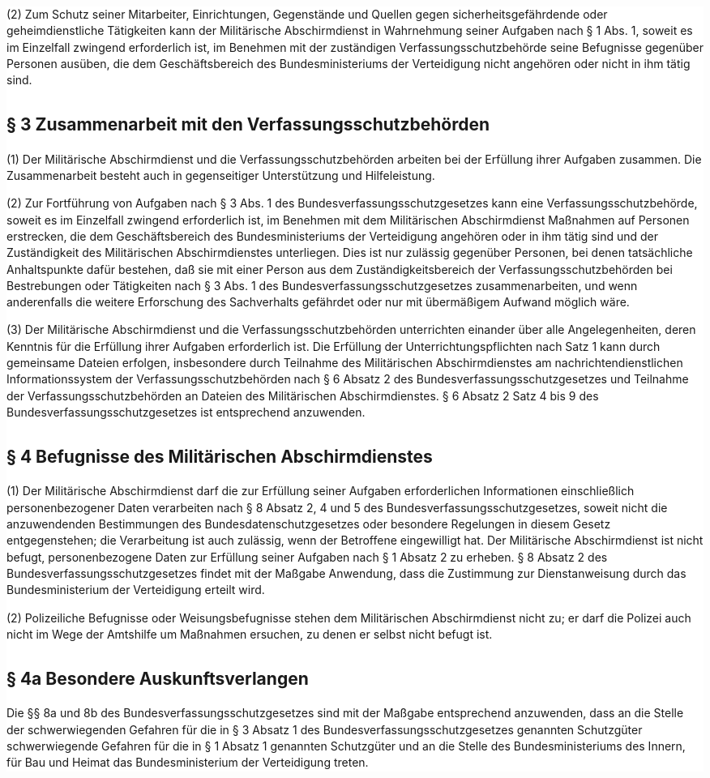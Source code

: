 


(2) Zum Schutz seiner Mitarbeiter, Einrichtungen, Gegenstände und Quellen gegen sicherheitsgefährdende oder geheimdienstliche Tätigkeiten kann der Militärische Abschirmdienst in Wahrnehmung seiner Aufgaben nach § 1 Abs. 1, soweit es im Einzelfall zwingend erforderlich ist, im Benehmen mit der zuständigen Verfassungsschutzbehörde seine Befugnisse gegenüber Personen ausüben, die dem Geschäftsbereich des Bundesministeriums der Verteidigung nicht angehören oder nicht in ihm tätig sind.


## § 3 Zusammenarbeit mit den Verfassungsschutzbehörden

(1) Der Militärische Abschirmdienst und die Verfassungsschutzbehörden arbeiten bei der Erfüllung ihrer Aufgaben zusammen. Die Zusammenarbeit besteht auch in gegenseitiger Unterstützung und Hilfeleistung.

(2) Zur Fortführung von Aufgaben nach § 3 Abs. 1 des Bundesverfassungsschutzgesetzes kann eine Verfassungsschutzbehörde, soweit es im Einzelfall zwingend erforderlich ist, im Benehmen mit dem Militärischen Abschirmdienst Maßnahmen auf Personen erstrecken, die dem Geschäftsbereich des Bundesministeriums der Verteidigung angehören oder in ihm tätig sind und der Zuständigkeit des Militärischen Abschirmdienstes unterliegen. Dies ist nur zulässig gegenüber Personen, bei denen tatsächliche Anhaltspunkte dafür bestehen, daß sie mit einer Person aus dem Zuständigkeitsbereich der Verfassungsschutzbehörden bei Bestrebungen oder Tätigkeiten nach § 3 Abs. 1 des Bundesverfassungsschutzgesetzes zusammenarbeiten, und wenn anderenfalls die weitere Erforschung des Sachverhalts gefährdet oder nur mit übermäßigem Aufwand möglich wäre.

(3) Der Militärische Abschirmdienst und die Verfassungsschutzbehörden unterrichten einander über alle Angelegenheiten, deren Kenntnis für die Erfüllung ihrer Aufgaben erforderlich ist. Die Erfüllung der Unterrichtungspflichten nach Satz 1 kann durch gemeinsame Dateien erfolgen, insbesondere durch Teilnahme des Militärischen Abschirmdienstes am nachrichtendienstlichen Informationssystem der Verfassungsschutzbehörden nach § 6 Absatz 2 des Bundesverfassungsschutzgesetzes und Teilnahme der Verfassungsschutzbehörden an Dateien des Militärischen Abschirmdienstes. § 6 Absatz 2 Satz 4 bis 9 des Bundesverfassungsschutzgesetzes ist entsprechend anzuwenden.


## § 4 Befugnisse des Militärischen Abschirmdienstes

(1) Der Militärische Abschirmdienst darf die zur Erfüllung seiner Aufgaben erforderlichen Informationen einschließlich personenbezogener Daten verarbeiten nach § 8 Absatz 2, 4 und 5 des Bundesverfassungsschutzgesetzes, soweit nicht die anzuwendenden Bestimmungen des Bundesdatenschutzgesetzes oder besondere Regelungen in diesem Gesetz entgegenstehen; die Verarbeitung ist auch zulässig, wenn der Betroffene eingewilligt hat. Der Militärische Abschirmdienst ist nicht befugt, personenbezogene Daten zur Erfüllung seiner Aufgaben nach § 1 Absatz 2 zu erheben. § 8 Absatz 2 des Bundesverfassungsschutzgesetzes findet mit der Maßgabe Anwendung, dass die Zustimmung zur Dienstanweisung durch das Bundesministerium der Verteidigung erteilt wird.

(2) Polizeiliche Befugnisse oder Weisungsbefugnisse stehen dem Militärischen Abschirmdienst nicht zu; er darf die Polizei auch nicht im Wege der Amtshilfe um Maßnahmen ersuchen, zu denen er selbst nicht befugt ist.


## § 4a Besondere Auskunftsverlangen

Die §§ 8a und 8b des Bundesverfassungsschutzgesetzes sind mit der Maßgabe entsprechend anzuwenden, dass an die Stelle der schwerwiegenden Gefahren für die in § 3 Absatz 1 des Bundesverfassungsschutzgesetzes genannten Schutzgüter schwerwiegende Gefahren für die in § 1 Absatz 1 genannten Schutzgüter und an die Stelle des Bundesministeriums des Innern, für Bau und Heimat das Bundesministerium der Verteidigung treten.
